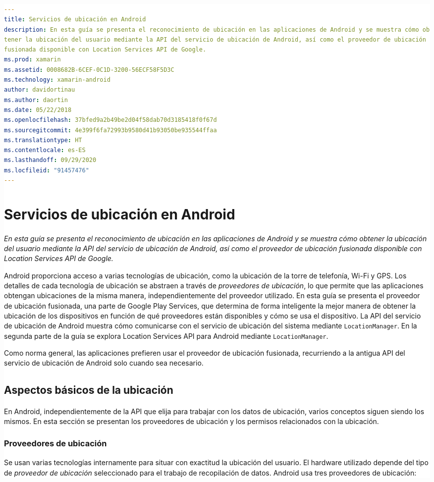 ```yaml
---
title: Servicios de ubicación en Android
description: En esta guía se presenta el reconocimiento de ubicación en las aplicaciones de Android y se muestra cómo obtener la ubicación del usuario mediante la API del servicio de ubicación de Android, así como el proveedor de ubicación fusionada disponible con Location Services API de Google.
ms.prod: xamarin
ms.assetid: 0008682B-6CEF-0C1D-3200-56ECF58F5D3C
ms.technology: xamarin-android
author: davidortinau
ms.author: daortin
ms.date: 05/22/2018
ms.openlocfilehash: 37bfed9a2b49be2d04f58dab70d3185418f0f67d
ms.sourcegitcommit: 4e399f6fa72993b9580d41b93050be935544ffaa
ms.translationtype: HT
ms.contentlocale: es-ES
ms.lasthandoff: 09/29/2020
ms.locfileid: "91457476"
---
```

# <a name="location-services-on-android"></a>Servicios de ubicación en Android

_En esta guía se presenta el reconocimiento de ubicación en las aplicaciones de Android y se muestra cómo obtener la ubicación del usuario mediante la API del servicio de ubicación de Android, así como el proveedor de ubicación fusionada disponible con Location Services API de Google._

Android proporciona acceso a varias tecnologías de ubicación, como la ubicación de la torre de telefonía, Wi-Fi y GPS. Los detalles de cada tecnología de ubicación se abstraen a través de *proveedores de ubicación*, lo que permite que las aplicaciones obtengan ubicaciones de la misma manera, independientemente del proveedor utilizado. En esta guía se presenta el proveedor de ubicación fusionada, una parte de Google Play Services, que determina de forma inteligente la mejor manera de obtener la ubicación de los dispositivos en función de qué proveedores están disponibles y cómo se usa el dispositivo. La API del servicio de ubicación de Android muestra cómo comunicarse con el servicio de ubicación del sistema mediante `LocationManager`. En la segunda parte de la guía se explora Location Services API para Android mediante `LocationManager`.

Como norma general, las aplicaciones prefieren usar el proveedor de ubicación fusionada, recurriendo a la antigua API del servicio de ubicación de Android solo cuando sea necesario.

## <a name="location-fundamentals"></a>Aspectos básicos de la ubicación

En Android, independientemente de la API que elija para trabajar con los datos de ubicación, varios conceptos siguen siendo los mismos. En esta sección se presentan los proveedores de ubicación y los permisos relacionados con la ubicación.

### <a name="location-providers"></a>Proveedores de ubicación

Se usan varias tecnologías internamente para situar con exactitud la ubicación del usuario. El hardware utilizado depende del tipo de *proveedor de ubicación* seleccionado para el trabajo de recopilación de datos. Android usa tres proveedores de ubicación:
